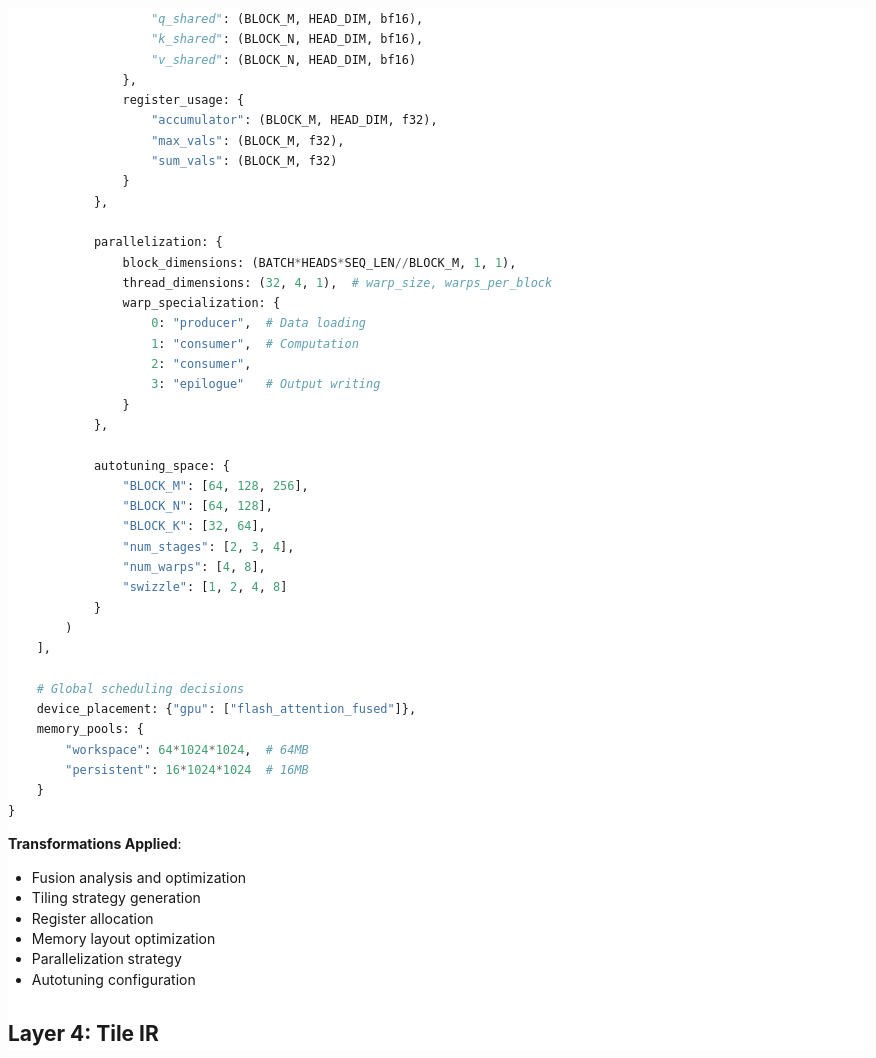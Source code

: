 ```python
                    "q_shared": (BLOCK_M, HEAD_DIM, bf16),
                    "k_shared": (BLOCK_N, HEAD_DIM, bf16),
                    "v_shared": (BLOCK_N, HEAD_DIM, bf16)
                },
                register_usage: {
                    "accumulator": (BLOCK_M, HEAD_DIM, f32),
                    "max_vals": (BLOCK_M, f32),
                    "sum_vals": (BLOCK_M, f32)
                }
            },
            
            parallelization: {
                block_dimensions: (BATCH*HEADS*SEQ_LEN//BLOCK_M, 1, 1),
                thread_dimensions: (32, 4, 1),  # warp_size, warps_per_block
                warp_specialization: {
                    0: "producer",  # Data loading
                    1: "consumer",  # Computation
                    2: "consumer", 
                    3: "epilogue"   # Output writing
                }
            },
            
            autotuning_space: {
                "BLOCK_M": [64, 128, 256],
                "BLOCK_N": [64, 128],
                "BLOCK_K": [32, 64],
                "num_stages": [2, 3, 4],
                "num_warps": [4, 8],
                "swizzle": [1, 2, 4, 8]
            }
        )
    ],
    
    # Global scheduling decisions
    device_placement: {"gpu": ["flash_attention_fused"]},
    memory_pools: {
        "workspace": 64*1024*1024,  # 64MB
        "persistent": 16*1024*1024  # 16MB
    }
}
```

**Transformations Applied**:
- Fusion analysis and optimization
- Tiling strategy generation
- Register allocation
- Memory layout optimization
- Parallelization strategy
- Autotuning configuration

## Layer 4: Tile IR
